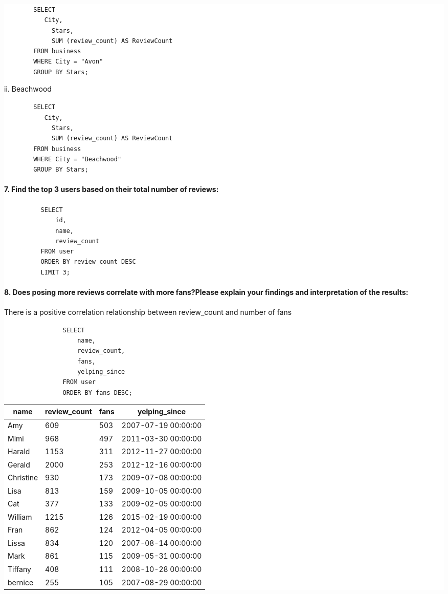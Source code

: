             SELECT
               City,
                 Stars,
                 SUM (review_count) AS ReviewCount
            FROM business
            WHERE City = "Avon"
            GROUP BY Stars;

ii. Beachwood

            SELECT
               City,
                 Stars,
                 SUM (review_count) AS ReviewCount
            FROM business
            WHERE City = "Beachwood"
            GROUP BY Stars;

#### 7. Find the top 3 users based on their total number of reviews:
		
              SELECT
                  id,
                  name,
                  review_count
              FROM user
              ORDER BY review_count DESC
              LIMIT 3;
  
#### 8. Does posing more reviews correlate with more fans?Please explain your findings and interpretation of the results:
There is a positive correlation relationship between review_count and number of fans
	
                    SELECT
                        name,
                        review_count,
                        fans,
                        yelping_since
                    FROM user
                    ORDER BY fans DESC;
  
| name      | review_count | fans | yelping_since       |
|-----------|--------------|------|---------------------|
| Amy       |          609 |  503 | 2007-07-19 00:00:00 |
| Mimi      |          968 |  497 | 2011-03-30 00:00:00 |
| Harald    |         1153 |  311 | 2012-11-27 00:00:00 |
| Gerald    |         2000 |  253 | 2012-12-16 00:00:00 |
| Christine |          930 |  173 | 2009-07-08 00:00:00 |
| Lisa      |          813 |  159 | 2009-10-05 00:00:00 |
| Cat       |          377 |  133 | 2009-02-05 00:00:00 |
| William   |         1215 |  126 | 2015-02-19 00:00:00 |
| Fran      |          862 |  124 | 2012-04-05 00:00:00 |
| Lissa     |          834 |  120 | 2007-08-14 00:00:00 |
| Mark      |          861 |  115 | 2009-05-31 00:00:00 |
| Tiffany   |          408 |  111 | 2008-10-28 00:00:00 |
| bernice   |          255 |  105 | 2007-08-29 00:00:00 |